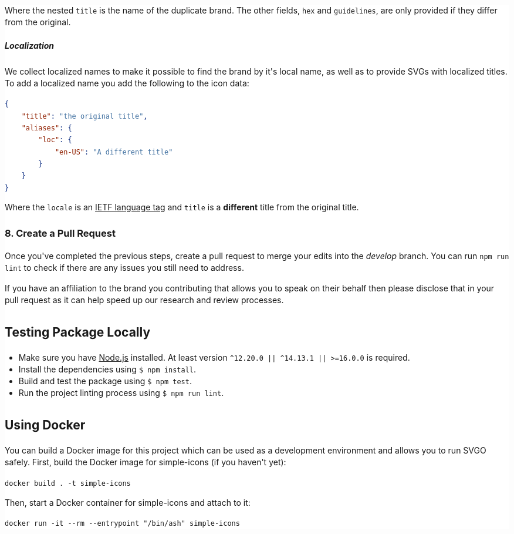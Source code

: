 Where the nested `title` is the name of the duplicate brand. The other fields, `hex` and `guidelines`, are only provided if they differ from the original.

##### Localization

We collect localized names to make it possible to find the brand by it's local name, as well as to provide SVGs with localized titles. To add a localized name you add the following to the icon data:

```json
{
    "title": "the original title",
    "aliases": {
        "loc": {
            "en-US": "A different title"
        }
    }
}
```

Where the `locale` is an [IETF language tag](https://en.wikipedia.org/wiki/IETF_language_tag) and `title` is a **different** title from the original title.

### 8. Create a Pull Request

Once you've completed the previous steps, create a pull request to merge your edits into the *develop* branch. You can run `npm run lint` to check if there are any issues you still need to address.

If you have an affiliation to the brand you contributing that allows you to speak on their behalf then please disclose that in your pull request as it can help speed up our research and review processes.

## Testing Package Locally

* Make sure you have [Node.js](https://nodejs.org/en/download/) installed. At least version `^12.20.0 || ^14.13.1 || >=16.0.0` is required.
* Install the dependencies using `$ npm install`.
* Build and test the package using `$ npm test`.
* Run the project linting process using `$ npm run lint`.

## Using Docker

You can build a Docker image for this project which can be used as a development environment and allows you to run SVGO safely. First, build the Docker image for simple-icons (if you haven't yet):

```shell
docker build . -t simple-icons
```

Then, start a Docker container for simple-icons and attach to it:

```shell
docker run -it --rm --entrypoint "/bin/ash" simple-icons
```
